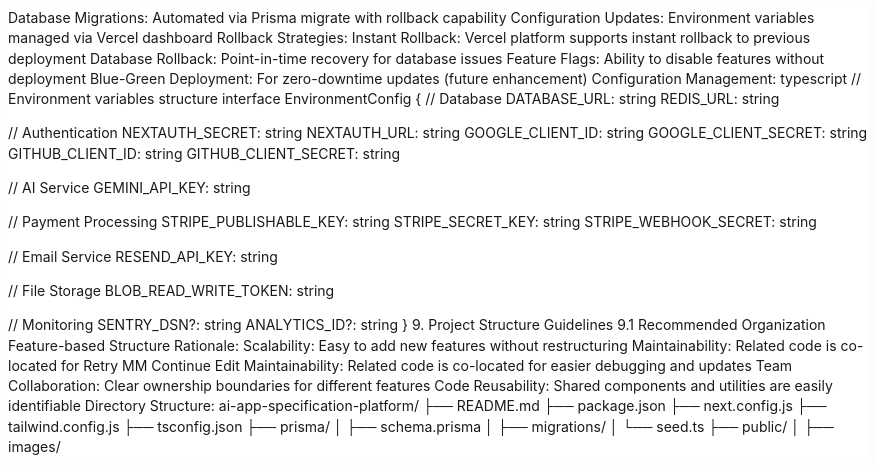 Database Migrations: Automated via Prisma migrate with rollback capability
Configuration Updates: Environment variables managed via Vercel dashboard
Rollback Strategies:
Instant Rollback: Vercel platform supports instant rollback to previous deployment
Database Rollback: Point-in-time recovery for database issues
Feature Flags: Ability to disable features without deployment
Blue-Green Deployment: For zero-downtime updates (future enhancement)
Configuration Management:
typescript
// Environment variables structure
interface EnvironmentConfig {
  // Database
  DATABASE_URL: string
  REDIS_URL: string
  
  // Authentication
  NEXTAUTH_SECRET: string
  NEXTAUTH_URL: string
  GOOGLE_CLIENT_ID: string
  GOOGLE_CLIENT_SECRET: string
  GITHUB_CLIENT_ID: string
  GITHUB_CLIENT_SECRET: string
  
  // AI Service
  GEMINI_API_KEY: string
  
  // Payment Processing
  STRIPE_PUBLISHABLE_KEY: string
  STRIPE_SECRET_KEY: string
  STRIPE_WEBHOOK_SECRET: string
  
  // Email Service
  RESEND_API_KEY: string
  
  // File Storage
  BLOB_READ_WRITE_TOKEN: string
  
  // Monitoring
  SENTRY_DSN?: string
  ANALYTICS_ID?: string
}
9. Project Structure Guidelines
9.1 Recommended Organization
Feature-based Structure Rationale:
Scalability: Easy to add new features without restructuring
Maintainability: Related code is co-located for
Retry
MM
Continue
Edit
Maintainability: Related code is co-located for easier debugging and updates
Team Collaboration: Clear ownership boundaries for different features
Code Reusability: Shared components and utilities are easily identifiable
Directory Structure:
ai-app-specification-platform/
├── README.md
├── package.json
├── next.config.js
├── tailwind.config.js
├── tsconfig.json
├── prisma/
│   ├── schema.prisma
│   ├── migrations/
│   └── seed.ts
├── public/
│   ├── images/